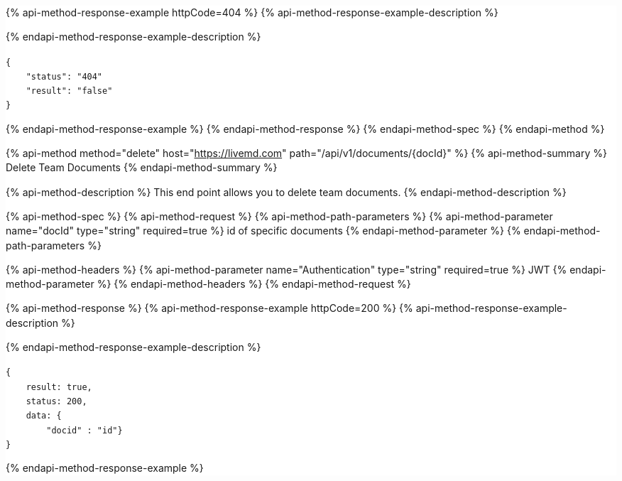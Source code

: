 {% api-method-response-example httpCode=404 %}
{% api-method-response-example-description %}

{% endapi-method-response-example-description %}

```
{    
    "status": "404"
    "result": "false"
}
```
{% endapi-method-response-example %}
{% endapi-method-response %}
{% endapi-method-spec %}
{% endapi-method %}

{% api-method method="delete" host="https://livemd.com" path="/api/v1/documents/{docId}" %}
{% api-method-summary %}
Delete Team Documents
{% endapi-method-summary %}

{% api-method-description %}
This end point allows you to delete team documents.
{% endapi-method-description %}

{% api-method-spec %}
{% api-method-request %}
{% api-method-path-parameters %}
{% api-method-parameter name="docId" type="string" required=true %}
id of specific documents
{% endapi-method-parameter %}
{% endapi-method-path-parameters %}

{% api-method-headers %}
{% api-method-parameter name="Authentication" type="string" required=true %}
JWT
{% endapi-method-parameter %}
{% endapi-method-headers %}
{% endapi-method-request %}

{% api-method-response %}
{% api-method-response-example httpCode=200 %}
{% api-method-response-example-description %}

{% endapi-method-response-example-description %}

```
{
    result: true,
    status: 200,
    data: {
        "docid" : "id"}
}
```
{% endapi-method-response-example %}
